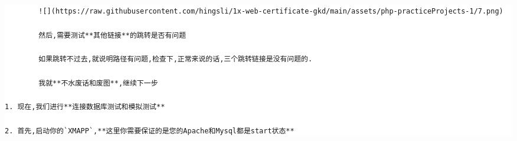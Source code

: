 			![](https://raw.githubusercontent.com/hingsli/1x-web-certificate-gkd/main/assets/php-practiceProjects-1/7.png)
		
			然后,需要测试**其他链接**的跳转是否有问题
		
			如果跳转不过去,就说明路径有问题,检查下,正常来说的话,三个跳转链接是没有问题的.
		
			我就**不水废话和废图**,继续下一步
	
	1. 现在,我们进行**连接数据库测试和模拟测试**
	
	2. 首先,启动你的`XMAPP`,**这里你需要保证的是您的Apache和Mysql都是start状态**
	